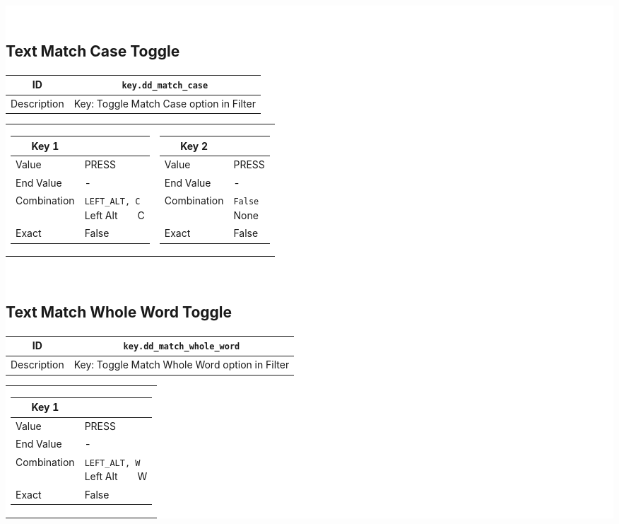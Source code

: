 </td></tr> </table>
<br/>



## Text Match Case Toggle
| ID | `key.dd_match_case` |
|--|--|
| Description | Key: Toggle Match Case option in Filter |
<table>
<tr><td>

| Key 1 | |
|--|--|
| Value         | PRESS |
| End Value     | - |
| Combination   | `LEFT_ALT, C`<br/>Left Alt  C |
| Exact         | False |

</td><td>

| Key 2 | |
|--|--|
| Value         | PRESS |
| End Value     | - |
| Combination   | `False`<br/>None |
| Exact         | False |

</td></tr> </table>
<br/>



## Text Match Whole Word Toggle
| ID | `key.dd_match_whole_word` |
|--|--|
| Description | Key: Toggle Match Whole Word option in Filter |
<table>
<tr><td>

| Key 1 | |
|--|--|
| Value         | PRESS |
| End Value     | - |
| Combination   | `LEFT_ALT, W`<br/>Left Alt  W |
| Exact         | False |
